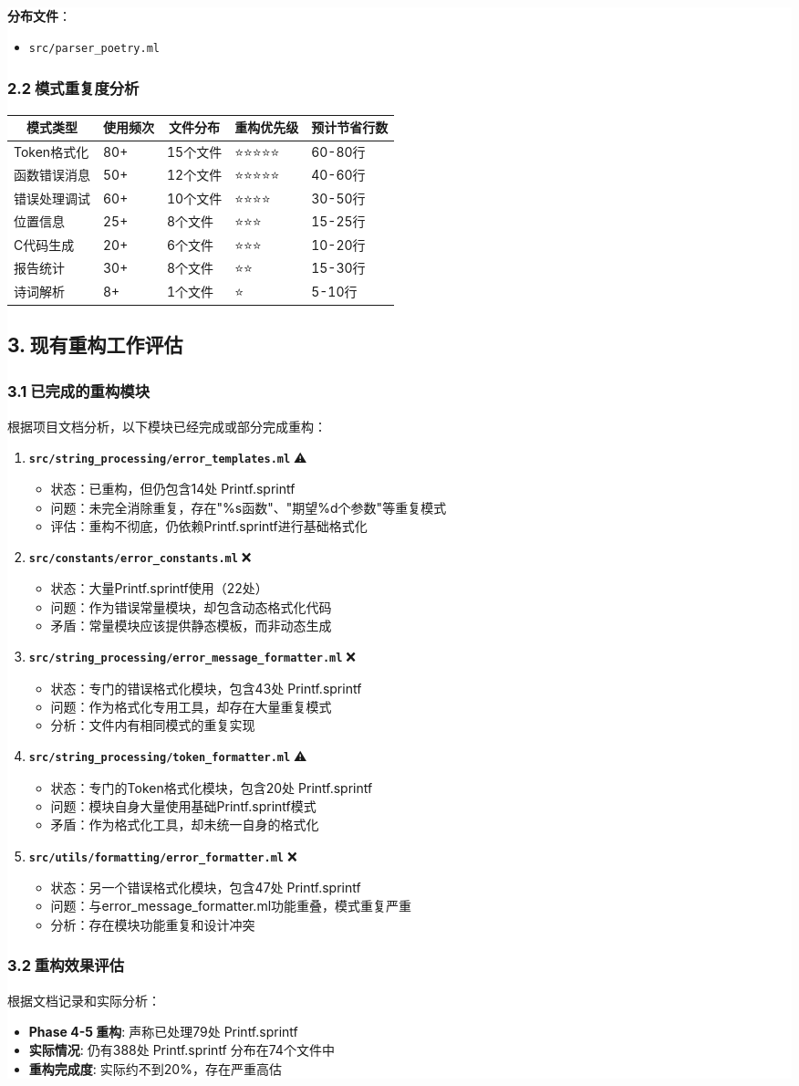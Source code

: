 **分布文件**：
- `src/parser_poetry.ml`

### 2.2 模式重复度分析

| 模式类型 | 使用频次 | 文件分布 | 重构优先级 | 预计节省行数 |
|----------|----------|----------|------------|------------|
| Token格式化 | 80+ | 15个文件 | ⭐⭐⭐⭐⭐ | 60-80行 |
| 函数错误消息 | 50+ | 12个文件 | ⭐⭐⭐⭐⭐ | 40-60行 |
| 错误处理调试 | 60+ | 10个文件 | ⭐⭐⭐⭐ | 30-50行 |
| 位置信息 | 25+ | 8个文件 | ⭐⭐⭐ | 15-25行 |
| C代码生成 | 20+ | 6个文件 | ⭐⭐⭐ | 10-20行 |
| 报告统计 | 30+ | 8个文件 | ⭐⭐ | 15-30行 |
| 诗词解析 | 8+ | 1个文件 | ⭐ | 5-10行 |

## 3. 现有重构工作评估

### 3.1 已完成的重构模块
根据项目文档分析，以下模块已经完成或部分完成重构：

1. **`src/string_processing/error_templates.ml`** ⚠️
   - 状态：已重构，但仍包含14处 Printf.sprintf
   - 问题：未完全消除重复，存在"%s函数"、"期望%d个参数"等重复模式
   - 评估：重构不彻底，仍依赖Printf.sprintf进行基础格式化

2. **`src/constants/error_constants.ml`** ❌
   - 状态：大量Printf.sprintf使用（22处）
   - 问题：作为错误常量模块，却包含动态格式化代码
   - 矛盾：常量模块应该提供静态模板，而非动态生成

3. **`src/string_processing/error_message_formatter.ml`** ❌ 
   - 状态：专门的错误格式化模块，包含43处 Printf.sprintf
   - 问题：作为格式化专用工具，却存在大量重复模式
   - 分析：文件内有相同模式的重复实现

4. **`src/string_processing/token_formatter.ml`** ⚠️
   - 状态：专门的Token格式化模块，包含20处 Printf.sprintf
   - 问题：模块自身大量使用基础Printf.sprintf模式
   - 矛盾：作为格式化工具，却未统一自身的格式化

5. **`src/utils/formatting/error_formatter.ml`** ❌
   - 状态：另一个错误格式化模块，包含47处 Printf.sprintf
   - 问题：与error_message_formatter.ml功能重叠，模式重复严重
   - 分析：存在模块功能重复和设计冲突

### 3.2 重构效果评估

根据文档记录和实际分析：
- **Phase 4-5 重构**: 声称已处理79处 Printf.sprintf
- **实际情况**: 仍有388处 Printf.sprintf 分布在74个文件中
- **重构完成度**: 实际约不到20%，存在严重高估
